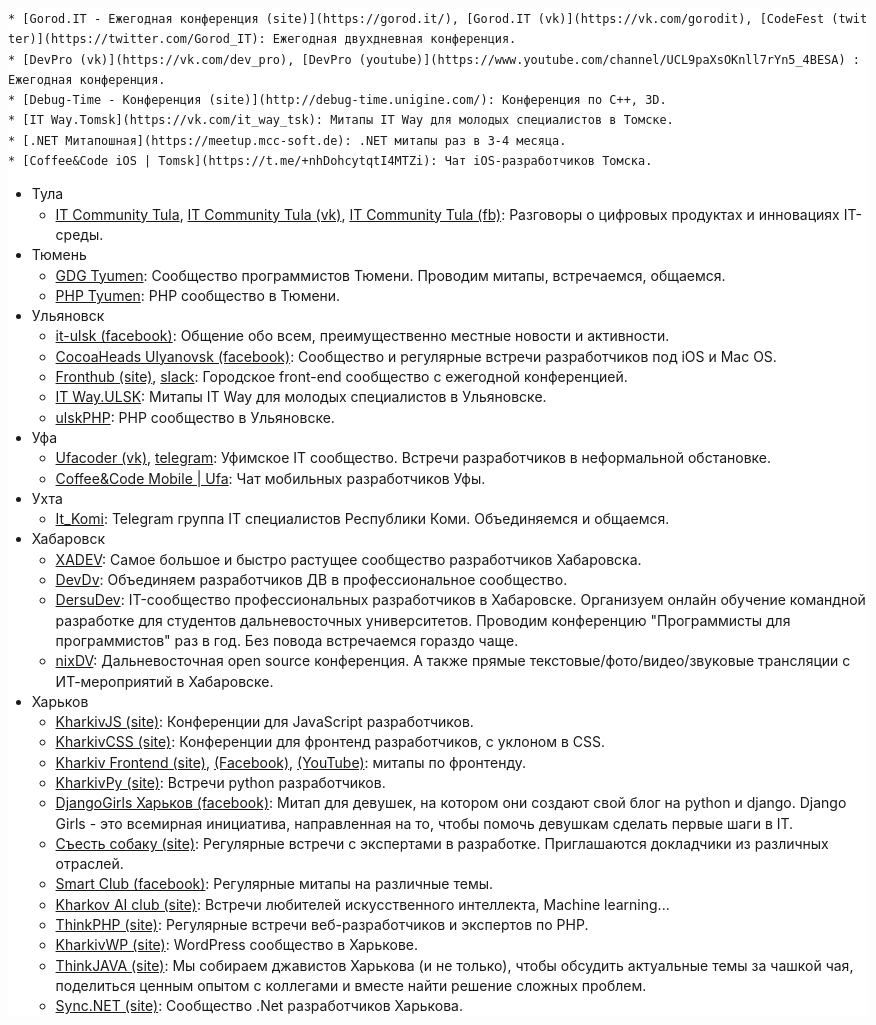    * [Gorod.IT - Ежегодная конференция (site)](https://gorod.it/), [Gorod.IT (vk)](https://vk.com/gorodit), [CodeFest (twitter)](https://twitter.com/Gorod_IT): Ежегодная двухдневная конференция.
    * [DevPro (vk)](https://vk.com/dev_pro), [DevPro (youtube)](https://www.youtube.com/channel/UCL9paXsOKnll7rYn5_4BESA) : Ежегодная конференция.
    * [Debug-Time - Конференция (site)](http://debug-time.unigine.com/): Конференция по C++, 3D.
    * [IT Way.Tomsk](https://vk.com/it_way_tsk): Митапы IT Way для молодых специалистов в Томске.
    * [.NET Митапошная](https://meetup.mcc-soft.de): .NET митапы раз в 3-4 месяца.
    * [Coffee&Code iOS | Tomsk](https://t.me/+nhDohcytqtI4MTZi): Чат iOS-разработчиков Томска.
* Тула
    * [IT Community Tula](https://tulaitcommunity.ru/), [IT Community Tula (vk)](https://vk.com/it_community_tula), [IT Community Tula (fb)](https://www.facebook.com/itcommunitytula/): Разговоры о цифровых продуктах и инновациях IT-среды.
* Тюмень
    * [GDG Tyumen](http://tmncode.cio72.ru/): Сообщество программистов Тюмени. Проводим митапы, встречаемся, общаемся.
    * [PHP Tyumen](https://t.me/php_tyumen): PHP сообщество в Тюмени.
* Ульяновск
    * [it-ulsk (facebook)](https://www.facebook.com/groups/it.ulsk/): Общение обо всем, преимущественно местные новости и активности.
    * [CocoaHeads Ulyanovsk (facebook)](https://www.facebook.com/groups/cocoaheads.ulsk/): Сообщество и регулярные встречи разработчиков под iOS и Mac OS.
    * [Fronthub (site)](http://fronthub.ru/), [slack](https://slack-fronthub.herokuapp.com/): Городское front-end сообщество с ежегодной конференцией.
    * [IT Way.ULSK](https://vk.com/it_way_conf): Митапы IT Way для молодых специалистов в Ульяновске.
    * [ulskPHP](https://t.me/ulskphp): PHP сообщество в Ульяновске.
* Уфа
    * [Ufacoder (vk)](https://vk.com/ufacoder), [telegram](https://t.me/ufacoder): Уфимское IT сообщество. Встречи разработчиков в неформальной обстановке.
    * [Coffee&Code Mobile | Ufa](https://t.me/+KTTyAt2yczFmNmUy): Чат мобильных разработчиков Уфы.
* Ухта
    * [It_Komi](https://t.me/it_Komi): Telegram группа IT специалистов Республики Коми. Объединяемся и общаемся.
* Хабаровск
    * [XADEV](https://t.me/xadev_chat): Самое большое и быстро растущее сообщество разработчиков Хабаровска.
    * [DevDv](https://devdv.ru): Объединяем разработчиков ДВ в профессиональное сообщество.
    * [DersuDev](https://dersudev.wordpress.com): IT-сообщество профессиональных разработчиков в Хабаровске. Организуем онлайн обучение командной разработке для студентов дальневосточных университетов. Проводим конференцию "Программисты для программистов" раз в год. Без повода встречаемся гораздо чаще.
    * [nixDV](https://www.facebook.com/nixdv/): Дальневосточная open source конференция. А также прямые текстовые/фото/видео/звуковые трансляции с ИТ-мероприятий в Хабаровске.
* Харьков
    * [KharkivJS (site)](http://kharkivjs.org/): Конференции для JavaScript разработчиков.
    * [KharkivCSS (site)](http://kharkivcss.org/): Конференции для фронтенд разработчиков, с уклоном в CSS.
    * [Kharkiv Frontend (site)](https://kharkivfrontend.org/), [(Facebook)](https://www.facebook.com/KharkivFrontend/), [(YouTube)](https://www.youtube.com/channel/UCjzSZ-j72m-AoAup9Tq6EoQ/playlists): митапы по фронтенду.
    * [KharkivPy (site)](http://kharkivpy.org.ua/): Встречи python разработчиков.
    * [DjangoGirls Харьков (facebook)](https://www.facebook.com/djangogirlskh/?fref=ts): Митап для девушек, на котором они создают свой блог на python и django. Django Girls - это всемирная инициатива, направленная на то, чтобы помочь девушкам сделать первые шаги в IT.
    * [Съесть собаку (site)](https://eatdog.com.ua/): Регулярные встречи с экспертами в разработке. Приглашаются докладчики из различных отраслей.
    * [Smart Club (facebook)](https://www.facebook.com/groups/smartcl/?fref=ts): Регулярные митапы на различные темы.
    * [Kharkov AI club (site)](https://aikharkov.wordpress.com/): Встречи любителей искусственного интеллекта, Machine learning...
    * [ThinkPHP (site)](https://thinkphp.io/): Регулярные встречи веб-разработчиков и экспертов по PHP.
    * [KharkivWP (site)](https://wp.org.ua/): WordPress сообщество в Харькове.
    * [ThinkJAVA (site)](https://thinkjava.io/): Мы собираем джавистов Харькова (и не только), чтобы обсудить актуальные темы за чашкой чая, поделиться ценным опытом с коллегами и вместе найти решение сложных проблем.
    * [Sync.NET (site)](https://sync.net.ua/): Сообщество .Net разработчиков Харькова.